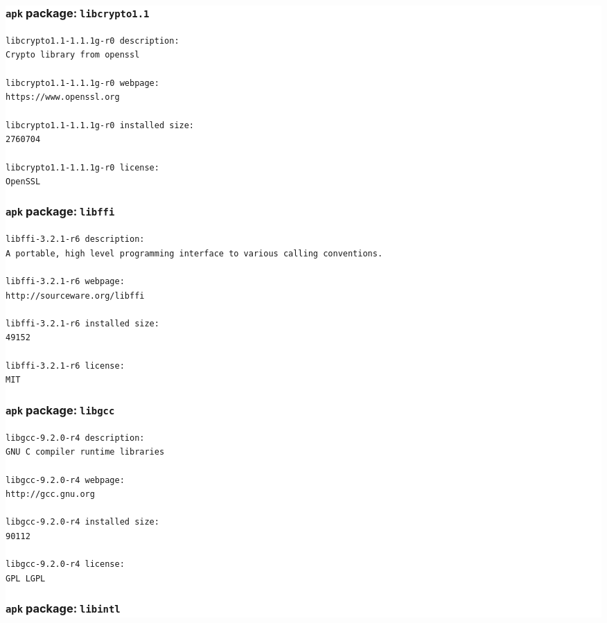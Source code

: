 ### `apk` package: `libcrypto1.1`

```console
libcrypto1.1-1.1.1g-r0 description:
Crypto library from openssl

libcrypto1.1-1.1.1g-r0 webpage:
https://www.openssl.org

libcrypto1.1-1.1.1g-r0 installed size:
2760704

libcrypto1.1-1.1.1g-r0 license:
OpenSSL

```

### `apk` package: `libffi`

```console
libffi-3.2.1-r6 description:
A portable, high level programming interface to various calling conventions.

libffi-3.2.1-r6 webpage:
http://sourceware.org/libffi

libffi-3.2.1-r6 installed size:
49152

libffi-3.2.1-r6 license:
MIT

```

### `apk` package: `libgcc`

```console
libgcc-9.2.0-r4 description:
GNU C compiler runtime libraries

libgcc-9.2.0-r4 webpage:
http://gcc.gnu.org

libgcc-9.2.0-r4 installed size:
90112

libgcc-9.2.0-r4 license:
GPL LGPL

```

### `apk` package: `libintl`
